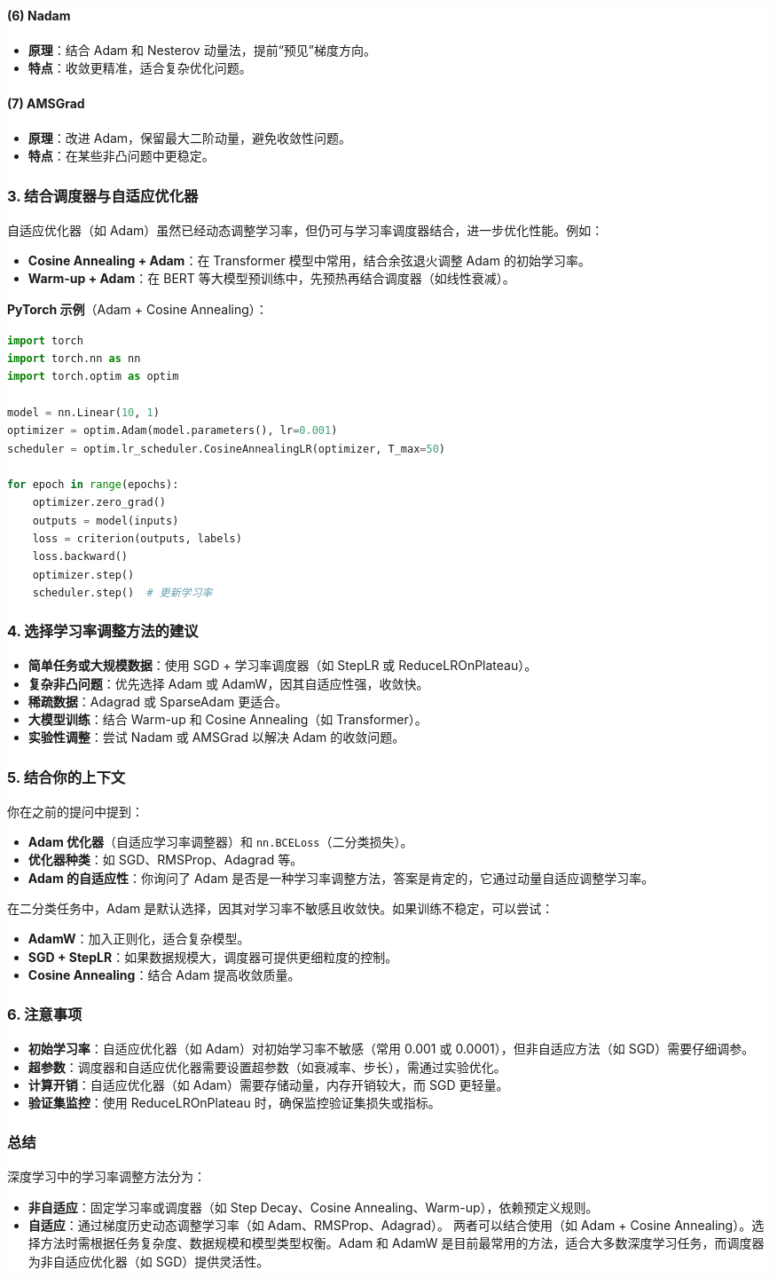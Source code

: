 #### (6) **Nadam**
   - **原理**：结合 Adam 和 Nesterov 动量法，提前“预见”梯度方向。
   - **特点**：收敛更精准，适合复杂优化问题。

#### (7) **AMSGrad**
   - **原理**：改进 Adam，保留最大二阶动量，避免收敛性问题。
   - **特点**：在某些非凸问题中更稳定。

### 3. **结合调度器与自适应优化器**
自适应优化器（如 Adam）虽然已经动态调整学习率，但仍可与学习率调度器结合，进一步优化性能。例如：
- **Cosine Annealing + Adam**：在 Transformer 模型中常用，结合余弦退火调整 Adam 的初始学习率。
- **Warm-up + Adam**：在 BERT 等大模型预训练中，先预热再结合调度器（如线性衰减）。

**PyTorch 示例**（Adam + Cosine Annealing）：
```python
import torch
import torch.nn as nn
import torch.optim as optim

model = nn.Linear(10, 1)
optimizer = optim.Adam(model.parameters(), lr=0.001)
scheduler = optim.lr_scheduler.CosineAnnealingLR(optimizer, T_max=50)

for epoch in range(epochs):
    optimizer.zero_grad()
    outputs = model(inputs)
    loss = criterion(outputs, labels)
    loss.backward()
    optimizer.step()
    scheduler.step()  # 更新学习率
```

### 4. **选择学习率调整方法的建议**
- **简单任务或大规模数据**：使用 SGD + 学习率调度器（如 StepLR 或 ReduceLROnPlateau）。
- **复杂非凸问题**：优先选择 Adam 或 AdamW，因其自适应性强，收敛快。
- **稀疏数据**：Adagrad 或 SparseAdam 更适合。
- **大模型训练**：结合 Warm-up 和 Cosine Annealing（如 Transformer）。
- **实验性调整**：尝试 Nadam 或 AMSGrad 以解决 Adam 的收敛问题。

### 5. **结合你的上下文**
你在之前的提问中提到：
- **Adam 优化器**（自适应学习率调整器）和 `nn.BCELoss`（二分类损失）。
- **优化器种类**：如 SGD、RMSProp、Adagrad 等。
- **Adam 的自适应性**：你询问了 Adam 是否是一种学习率调整方法，答案是肯定的，它通过动量自适应调整学习率。

在二分类任务中，Adam 是默认选择，因其对学习率不敏感且收敛快。如果训练不稳定，可以尝试：
- **AdamW**：加入正则化，适合复杂模型。
- **SGD + StepLR**：如果数据规模大，调度器可提供更细粒度的控制。
- **Cosine Annealing**：结合 Adam 提高收敛质量。

### 6. **注意事项**
- **初始学习率**：自适应优化器（如 Adam）对初始学习率不敏感（常用 0.001 或 0.0001），但非自适应方法（如 SGD）需要仔细调参。
- **超参数**：调度器和自适应优化器需要设置超参数（如衰减率、步长），需通过实验优化。
- **计算开销**：自适应优化器（如 Adam）需要存储动量，内存开销较大，而 SGD 更轻量。
- **验证集监控**：使用 ReduceLROnPlateau 时，确保监控验证集损失或指标。

### 总结
深度学习中的学习率调整方法分为：
- **非自适应**：固定学习率或调度器（如 Step Decay、Cosine Annealing、Warm-up），依赖预定义规则。
- **自适应**：通过梯度历史动态调整学习率（如 Adam、RMSProp、Adagrad）。
两者可以结合使用（如 Adam + Cosine Annealing）。选择方法时需根据任务复杂度、数据规模和模型类型权衡。Adam 和 AdamW 是目前最常用的方法，适合大多数深度学习任务，而调度器为非自适应优化器（如 SGD）提供灵活性。
